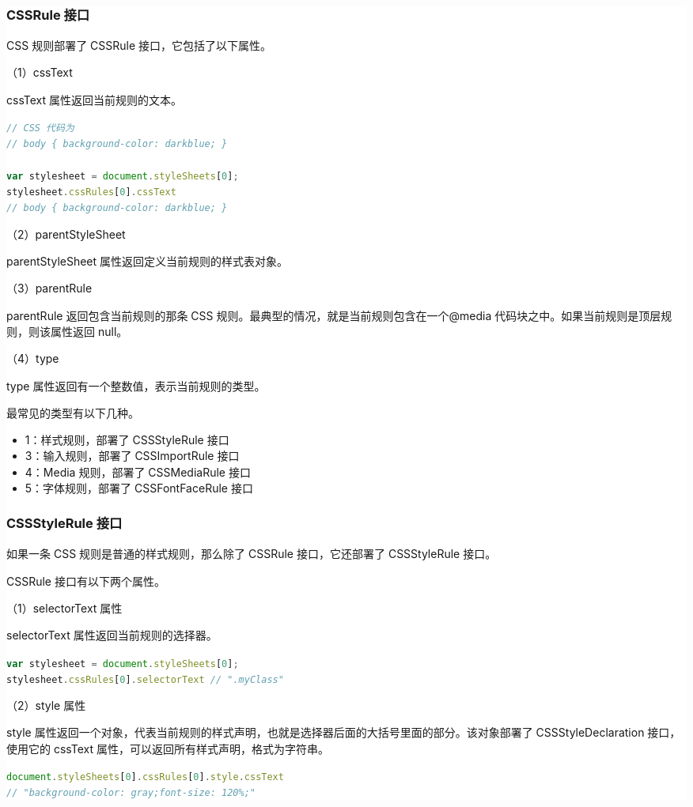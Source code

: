 ### CSSRule 接口

CSS 规则部署了 CSSRule 接口，它包括了以下属性。

（1）cssText

cssText 属性返回当前规则的文本。

```js
// CSS 代码为
// body { background-color: darkblue; }

var stylesheet = document.styleSheets[0];
stylesheet.cssRules[0].cssText
// body { background-color: darkblue; }
```

（2）parentStyleSheet

parentStyleSheet 属性返回定义当前规则的样式表对象。

（3）parentRule

parentRule 返回包含当前规则的那条 CSS 规则。最典型的情况，就是当前规则包含在一个@media 代码块之中。如果当前规则是顶层规则，则该属性返回 null。

（4）type

type 属性返回有一个整数值，表示当前规则的类型。

最常见的类型有以下几种。

*   1：样式规则，部署了 CSSStyleRule 接口
*   3：输入规则，部署了 CSSImportRule 接口
*   4：Media 规则，部署了 CSSMediaRule 接口
*   5：字体规则，部署了 CSSFontFaceRule 接口

### CSSStyleRule 接口

如果一条 CSS 规则是普通的样式规则，那么除了 CSSRule 接口，它还部署了 CSSStyleRule 接口。

CSSRule 接口有以下两个属性。

（1）selectorText 属性

selectorText 属性返回当前规则的选择器。

```js
var stylesheet = document.styleSheets[0];
stylesheet.cssRules[0].selectorText // ".myClass"
```

（2）style 属性

style 属性返回一个对象，代表当前规则的样式声明，也就是选择器后面的大括号里面的部分。该对象部署了 CSSStyleDeclaration 接口，使用它的 cssText 属性，可以返回所有样式声明，格式为字符串。

```js
document.styleSheets[0].cssRules[0].style.cssText
// "background-color: gray;font-size: 120%;"
```
